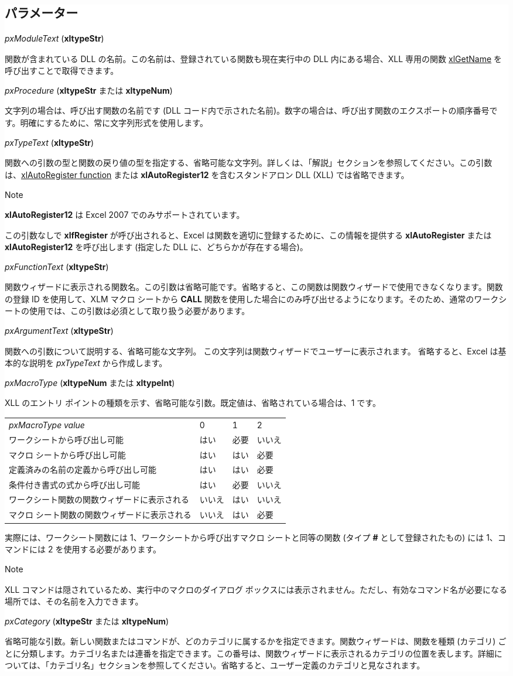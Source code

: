 ## <a name="parameters"></a>パラメーター

_pxModuleText_ (**xltypeStr**)
  
関数が含まれている DLL の名前。この名前は、登録されている関数も現在実行中の DLL 内にある場合、XLL 専用の関数 [xlGetName](xlgetname.md) を呼び出すことで取得できます。 
  
_pxProcedure_ (**xltypeStr** または **xltypeNum**)
  
文字列の場合は、呼び出す関数の名前です (DLL コード内で示された名前)。数字の場合は、呼び出す関数のエクスポートの順序番号です。明確にするために、常に文字列形式を使用します。
  
_pxTypeText_ (**xltypeStr**)
  
関数への引数の型と関数の戻り値の型を指定する、省略可能な文字列。詳しくは、「解説」セクションを参照してください。この引数は、[xlAutoRegister function](xlautoregister-xlautoregister12.md) または **xlAutoRegister12** を含むスタンドアロン DLL (XLL) では省略できます。  
  
> [!NOTE]
> **xlAutoRegister12** は Excel 2007 でのみサポートされています。 
  
この引数なしで **xlfRegister** が呼び出されると、Excel は関数を適切に登録するために、この情報を提供する **xlAutoRegister** または **xlAutoRegister12** を呼び出します (指定した DLL に、どちらかが存在する場合)。
  
_pxFunctionText_ (**xltypeStr**)
  
関数ウィザードに表示される関数名。この引数は省略可能です。省略すると、この関数は関数ウィザードで使用できなくなります。関数の登録 ID を使用して、XLM マクロ シートから **CALL** 関数を使用した場合にのみ呼び出せるようになります。そのため、通常のワークシートの使用では、この引数は必須として取り扱う必要があります。 
  
_pxArgumentText_ (**xltypeStr**)
  
関数への引数について説明する、省略可能な文字列。 この文字列は関数ウィザードでユーザーに表示されます。 省略すると、Excel は基本的な説明を _pxTypeText_ から作成します。
  
_pxMacroType_ (**xltypeNum** または **xltypeInt**)
  
XLL のエントリ ポイントの種類を示す、省略可能な引数。既定値は、省略されている場合は、1 です。
  
|||||
|:-----|:-----|:-----|:-----|
| _pxMacroType value_ <br/> |0  <br/> |1  <br/> |2  <br/> |
|ワークシートから呼び出し可能  <br/> |はい  <br/> |必要  <br/> |いいえ  <br/> |
|マクロ シートから呼び出し可能  <br/> |はい  <br/> |はい  <br/> |必要  <br/> |
|定義済みの名前の定義から呼び出し可能  <br/> |はい  <br/> |はい  <br/> |必要  <br/> |
|条件付き書式の式から呼び出し可能  <br/> |はい  <br/> |必要  <br/> |いいえ  <br/> |
|ワークシート関数の関数ウィザードに表示される  <br/> |いいえ  <br/> |はい  <br/> |いいえ  <br/> |
|マクロ シート関数の関数ウィザードに表示される  <br/> |いいえ  <br/> |はい  <br/> |必要  <br/> |
   
実際には、ワークシート関数には 1、ワークシートから呼び出すマクロ シートと同等の関数 (タイプ **#** として登録されたもの) には 1、コマンドには 2 を使用する必要があります。 
  
> [!NOTE]
> XLL コマンドは隠されているため、実行中のマクロのダイアログ ボックスには表示されません。ただし、有効なコマンド名が必要になる場所では、その名前を入力できます。 
  
_pxCategory_ (**xltypeStr** または **xltypeNum**)
  
省略可能な引数。新しい関数またはコマンドが、どのカテゴリに属するかを指定できます。関数ウィザードは、関数を種類 (カテゴリ) ごとに分類します。カテゴリ名または連番を指定できます。この番号は、関数ウィザードに表示されるカテゴリの位置を表します。詳細については、「カテゴリ名」セクションを参照してください。省略すると、ユーザー定義のカテゴリと見なされます。
  